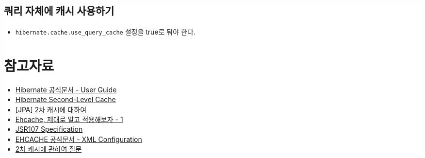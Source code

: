 
## 쿼리 자체에 캐시 사용하기

- `hibernate.cache.use_query_cache` 설정을 true로 둬야 한다.



# 참고자료

- [Hibernate 공식문서 - User Guide](https://docs.jboss.org/hibernate/orm/6.6/userguide/html_single/Hibernate_User_Guide.html)
- [Hibernate Second-Level Cache](https://www.baeldung.com/hibernate-second-level-cache)
- [[JPA] 2차 캐시에 대하여](https://velog.io/@bagt/JPA-2%EC%B0%A8-%EC%BA%90%EC%8B%9C%EC%97%90-%EB%8C%80%ED%95%98%EC%97%AC)
- [Ehcache, 제대로 알고 적용해보자 - 1](https://velog.io/@skydreamer21/Ehcache-%EC%A0%9C%EB%8C%80%EB%A1%9C-%EC%95%8C%EA%B3%A0-%EC%A0%81%EC%9A%A9%ED%95%B4%EB%B3%B4%EC%9E%90-1)
- [JSR107 Specification](https://docs.google.com/document/d/1YZ-lrH6nW871Vd9Z34Og_EqbX_kxxJi55UrSn4yL2Ak/edit?hl=en_US&tab=t.0)
- [EHCACHE 공식문서 - XML Configuration](https://www.ehcache.org/documentation/3.10/xml.html)
- [2차 캐시에 관하여 질문](https://www.inflearn.com/community/questions/33629/%EA%B0%95%EC%9D%98%EC%97%90%EB%8A%94-%EC%97%86%EB%8A%94-%EB%82%B4%EC%9A%A9%EC%9D%B4%EC%A7%80%EB%A7%8C-cache-%EA%B4%80%EB%A0%A8%ED%95%B4%EC%84%9C-%EC%A7%88%EB%AC%B8%EC%9D%B4-%EC%9E%88%EC%8A%B5%EB%8B%88%EB%8B%A4)
